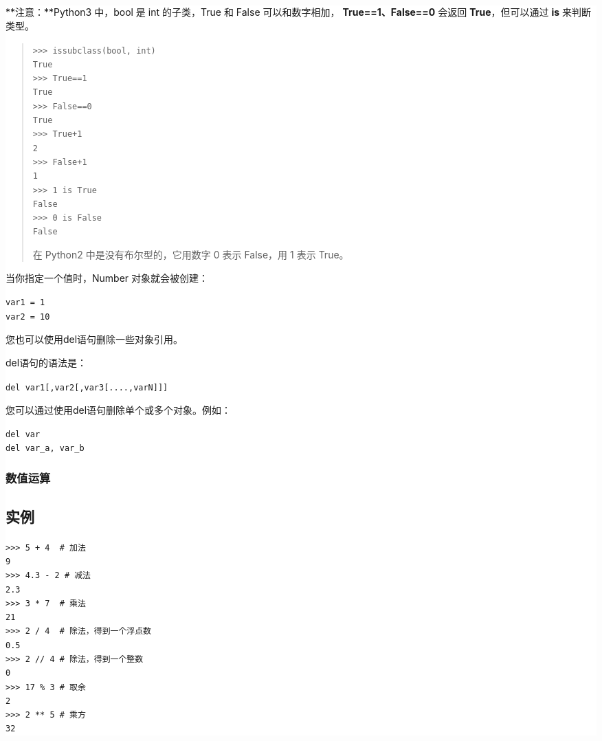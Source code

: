 
**注意：**Python3 中，bool 是 int 的子类，True 和 False 可以和数字相加， **True==1、False==0** 会返回 **True**，但可以通过 **is** 来判断类型。

> ```
> >>> issubclass(bool, int) 
> True
> >>> True==1
> True
> >>> False==0
> True
> >>> True+1
> 2
> >>> False+1
> 1
> >>> 1 is True
> False
> >>> 0 is False
> False
> ```
>
> 在 Python2 中是没有布尔型的，它用数字 0 表示 False，用 1 表示 True。

当你指定一个值时，Number 对象就会被创建：

```
var1 = 1
var2 = 10
```

您也可以使用del语句删除一些对象引用。

del语句的语法是：

```
del var1[,var2[,var3[....,varN]]]
```

您可以通过使用del语句删除单个或多个对象。例如：

```
del var
del var_a, var_b
```

### 数值运算

## 实例

```
>>> 5 + 4  # 加法
9
>>> 4.3 - 2 # 减法
2.3
>>> 3 * 7  # 乘法
21
>>> 2 / 4  # 除法，得到一个浮点数
0.5
>>> 2 // 4 # 除法，得到一个整数
0
>>> 17 % 3 # 取余
2
>>> 2 ** 5 # 乘方
32
```
